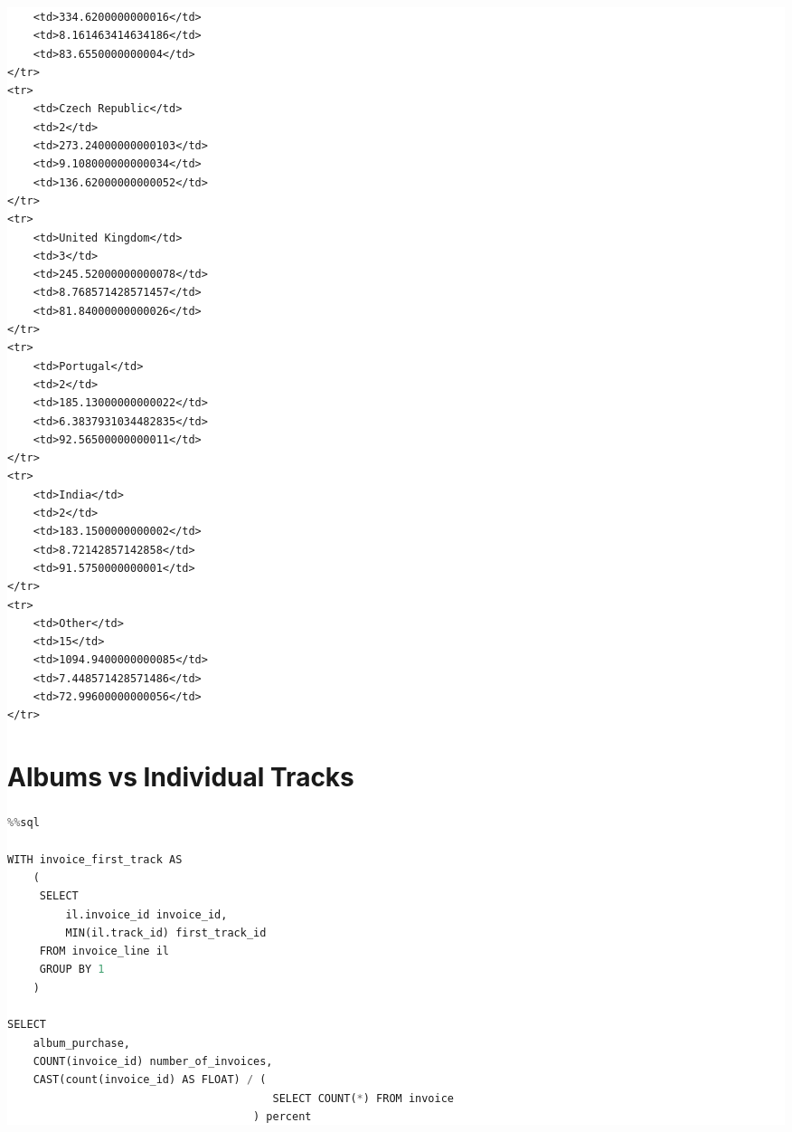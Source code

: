         <td>334.6200000000016</td>
        <td>8.161463414634186</td>
        <td>83.6550000000004</td>
    </tr>
    <tr>
        <td>Czech Republic</td>
        <td>2</td>
        <td>273.24000000000103</td>
        <td>9.108000000000034</td>
        <td>136.62000000000052</td>
    </tr>
    <tr>
        <td>United Kingdom</td>
        <td>3</td>
        <td>245.52000000000078</td>
        <td>8.768571428571457</td>
        <td>81.84000000000026</td>
    </tr>
    <tr>
        <td>Portugal</td>
        <td>2</td>
        <td>185.13000000000022</td>
        <td>6.3837931034482835</td>
        <td>92.56500000000011</td>
    </tr>
    <tr>
        <td>India</td>
        <td>2</td>
        <td>183.1500000000002</td>
        <td>8.72142857142858</td>
        <td>91.5750000000001</td>
    </tr>
    <tr>
        <td>Other</td>
        <td>15</td>
        <td>1094.9400000000085</td>
        <td>7.448571428571486</td>
        <td>72.99600000000056</td>
    </tr>
</table>



# Albums vs Individual Tracks


```python
%%sql

WITH invoice_first_track AS
    (
     SELECT
         il.invoice_id invoice_id,
         MIN(il.track_id) first_track_id
     FROM invoice_line il
     GROUP BY 1
    )

SELECT
    album_purchase,
    COUNT(invoice_id) number_of_invoices,
    CAST(count(invoice_id) AS FLOAT) / (
                                         SELECT COUNT(*) FROM invoice
                                      ) percent
```